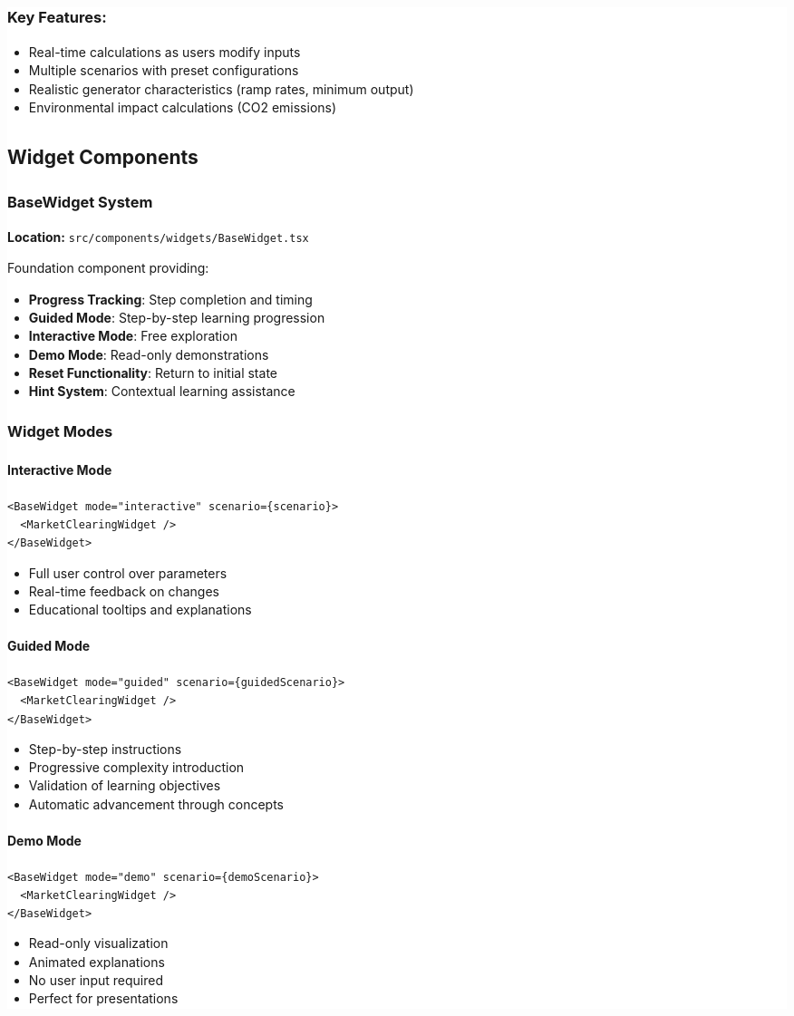 ### Key Features:
- Real-time calculations as users modify inputs
- Multiple scenarios with preset configurations
- Realistic generator characteristics (ramp rates, minimum output)
- Environmental impact calculations (CO2 emissions)

## Widget Components

### BaseWidget System
**Location:** `src/components/widgets/BaseWidget.tsx`

Foundation component providing:
- **Progress Tracking**: Step completion and timing
- **Guided Mode**: Step-by-step learning progression
- **Interactive Mode**: Free exploration
- **Demo Mode**: Read-only demonstrations
- **Reset Functionality**: Return to initial state
- **Hint System**: Contextual learning assistance

### Widget Modes

#### Interactive Mode
```tsx
<BaseWidget mode="interactive" scenario={scenario}>
  <MarketClearingWidget />
</BaseWidget>
```
- Full user control over parameters
- Real-time feedback on changes
- Educational tooltips and explanations

#### Guided Mode
```tsx
<BaseWidget mode="guided" scenario={guidedScenario}>
  <MarketClearingWidget />
</BaseWidget>
```
- Step-by-step instructions
- Progressive complexity introduction
- Validation of learning objectives
- Automatic advancement through concepts

#### Demo Mode
```tsx
<BaseWidget mode="demo" scenario={demoScenario}>
  <MarketClearingWidget />
</BaseWidget>
```
- Read-only visualization
- Animated explanations
- No user input required
- Perfect for presentations
